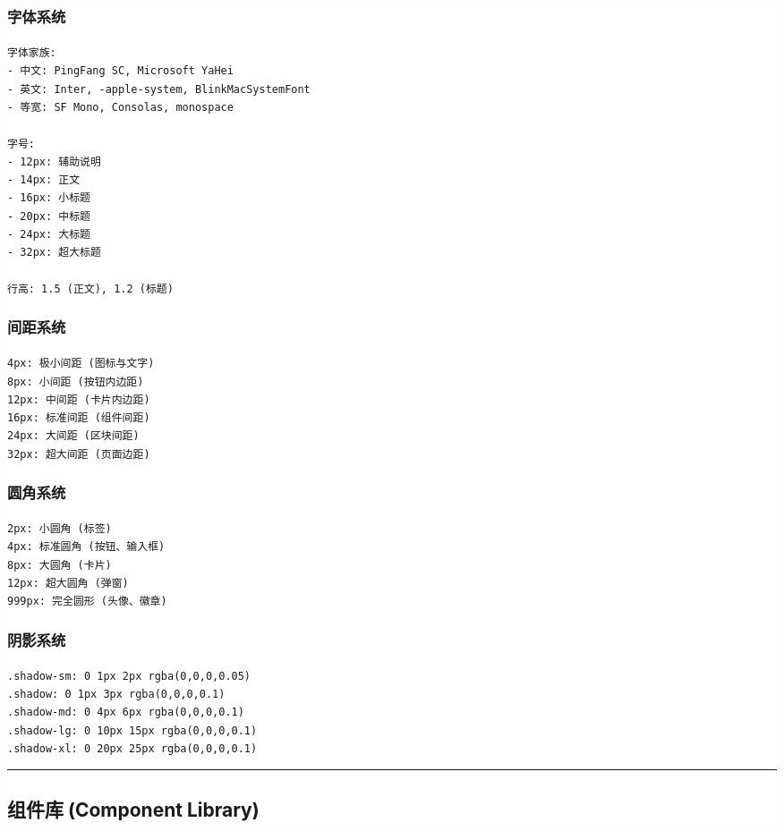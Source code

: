 ### 字体系统

```
字体家族:
- 中文: PingFang SC, Microsoft YaHei
- 英文: Inter, -apple-system, BlinkMacSystemFont
- 等宽: SF Mono, Consolas, monospace

字号:
- 12px: 辅助说明
- 14px: 正文
- 16px: 小标题
- 20px: 中标题
- 24px: 大标题
- 32px: 超大标题

行高: 1.5 (正文), 1.2 (标题)
```

### 间距系统

```
4px: 极小间距 (图标与文字)
8px: 小间距 (按钮内边距)
12px: 中间距 (卡片内边距)
16px: 标准间距 (组件间距)
24px: 大间距 (区块间距)
32px: 超大间距 (页面边距)
```

### 圆角系统

```
2px: 小圆角 (标签)
4px: 标准圆角 (按钮、输入框)
8px: 大圆角 (卡片)
12px: 超大圆角 (弹窗)
999px: 完全圆形 (头像、徽章)
```

### 阴影系统

```
.shadow-sm: 0 1px 2px rgba(0,0,0,0.05)
.shadow: 0 1px 3px rgba(0,0,0,0.1)
.shadow-md: 0 4px 6px rgba(0,0,0,0.1)
.shadow-lg: 0 10px 15px rgba(0,0,0,0.1)
.shadow-xl: 0 20px 25px rgba(0,0,0,0.1)
```

---

## 组件库 (Component Library)
